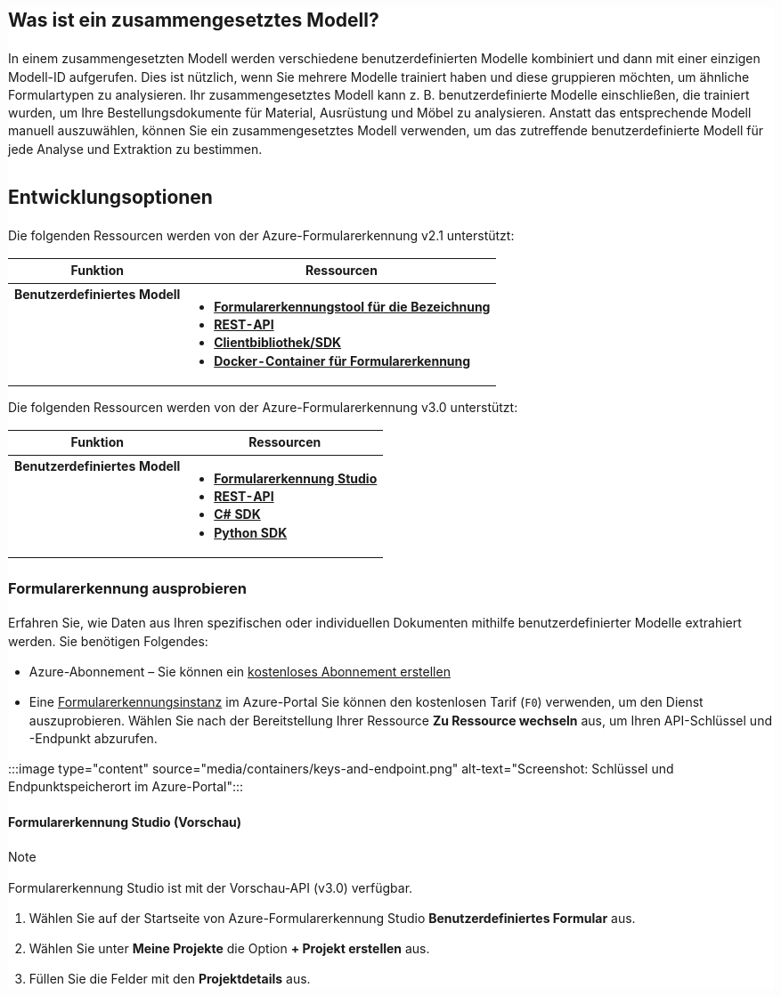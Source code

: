 ## <a name="what-is-a-composed-model"></a>Was ist ein zusammengesetztes Modell?

In einem zusammengesetzten Modell werden verschiedene benutzerdefinierten Modelle kombiniert und dann mit einer einzigen Modell-ID aufgerufen. Dies ist nützlich, wenn Sie mehrere Modelle trainiert haben und diese gruppieren möchten, um ähnliche Formulartypen zu analysieren. Ihr zusammengesetztes Modell kann z. B. benutzerdefinierte Modelle einschließen, die trainiert wurden, um Ihre Bestellungsdokumente für Material, Ausrüstung und Möbel zu analysieren. Anstatt das entsprechende Modell manuell auszuwählen, können Sie ein zusammengesetztes Modell verwenden, um das zutreffende benutzerdefinierte Modell für jede Analyse und Extraktion zu bestimmen.

## <a name="development-options"></a>Entwicklungsoptionen

Die folgenden Ressourcen werden von der Azure-Formularerkennung v2.1 unterstützt:

| Funktion | Ressourcen |
|----------|-------------------------|
|**Benutzerdefiniertes Modell**| <ul><li>[**Formularerkennungstool für die Bezeichnung**](https://fott-2-1.azurewebsites.net)</li><li>[**REST-API**](quickstarts/try-sdk-rest-api.md?pivots=programming-language-rest-api#analyze-forms-with-a-custom-model)</li><li>[**Clientbibliothek/SDK**](quickstarts/try-sdk-rest-api.md)</li><li>[**Docker-Container für Formularerkennung**](containers/form-recognizer-container-install-run.md?tabs=custom#run-the-container-with-the-docker-compose-up-command)</li></ul>|

Die folgenden Ressourcen werden von der Azure-Formularerkennung v3.0 unterstützt:

| Funktion | Ressourcen |
|----------|-------------|
|**Benutzerdefiniertes Modell**| <ul><li>[**Formularerkennung Studio**](https://fott-2-1.azurewebsites.net)</li><li>[**REST-API**](https://westus.dev.cognitive.microsoft.com/docs/services/form-recognizer-api-v3-0-preview-1/operations/AnalyzeDocument)</li><li>[**C# SDK**](quickstarts/try-v3-csharp-sdk.md)</li><li>[**Python SDK**](quickstarts/try-v3-python-sdk.md)</li></ul>| 

### <a name="try-form-recognizer"></a>Formularerkennung ausprobieren

Erfahren Sie, wie Daten aus Ihren spezifischen oder individuellen Dokumenten mithilfe benutzerdefinierter Modelle extrahiert werden. Sie benötigen Folgendes:

* Azure-Abonnement – Sie können ein [kostenloses Abonnement erstellen](https://azure.microsoft.com/free/cognitive-services/)

* Eine [Formularerkennungsinstanz](https://ms.portal.azure.com/#create/Microsoft.CognitiveServicesFormRecognizer) im Azure-Portal Sie können den kostenlosen Tarif (`F0`) verwenden, um den Dienst auszuprobieren. Wählen Sie nach der Bereitstellung Ihrer Ressource **Zu Ressource wechseln** aus, um Ihren API-Schlüssel und -Endpunkt abzurufen.

 :::image type="content" source="media/containers/keys-and-endpoint.png" alt-text="Screenshot: Schlüssel und Endpunktspeicherort im Azure-Portal":::

#### <a name="form-recognizer-studio-preview"></a>Formularerkennung Studio (Vorschau)

> [!NOTE]
> Formularerkennung Studio ist mit der Vorschau-API (v3.0) verfügbar.

1. Wählen Sie auf der Startseite von Azure-Formularerkennung Studio **Benutzerdefiniertes Formular** aus.

1. Wählen Sie unter **Meine Projekte** die Option **+ Projekt erstellen** aus.

1. Füllen Sie die Felder mit den **Projektdetails** aus.
